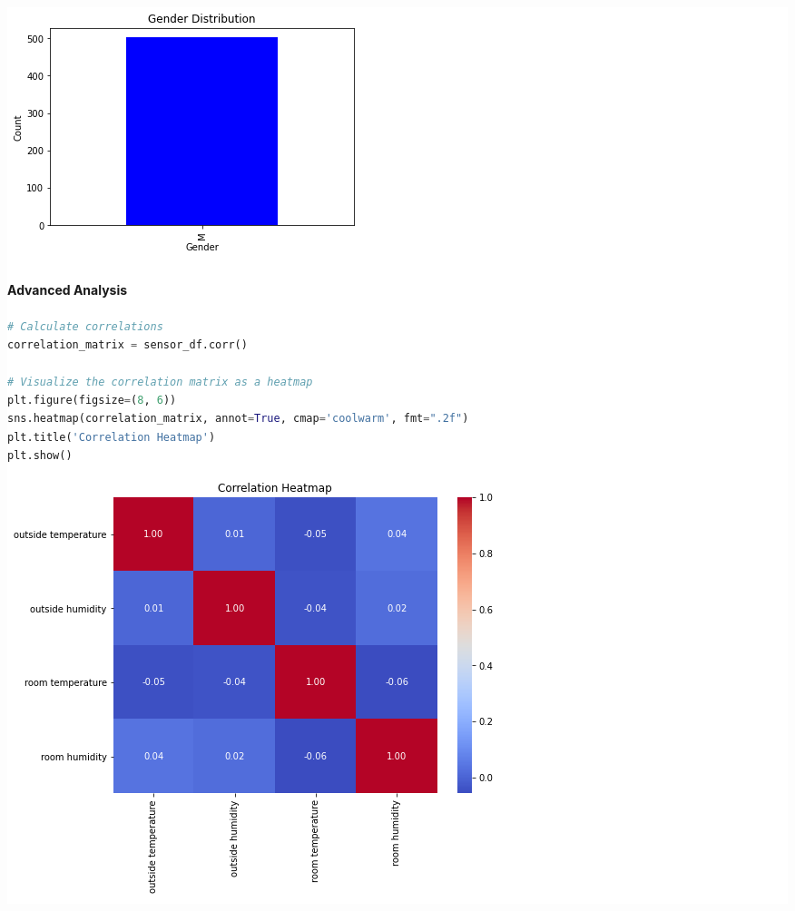 
    
![png](output_31_0.png)
    


#### Advanced Analysis


```python
# Calculate correlations
correlation_matrix = sensor_df.corr()

# Visualize the correlation matrix as a heatmap
plt.figure(figsize=(8, 6))
sns.heatmap(correlation_matrix, annot=True, cmap='coolwarm', fmt=".2f")
plt.title('Correlation Heatmap')
plt.show()
```


    
![png](output_33_0.png)
    